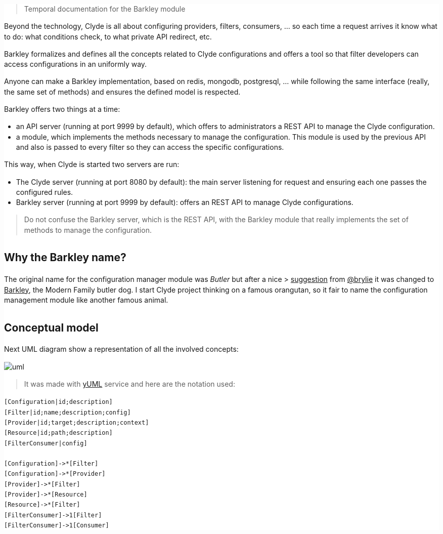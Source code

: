 > Temporal documentation for the Barkley module

Beyond the technology, Clyde is all about configuring providers, filters, consumers, ... so each time a request arrives it know what to do: what conditions check, to what private API redirect, etc.

Barkley formalizes and defines all the concepts related to Clyde configurations and offers a tool so that filter developers can access configurations in an uniformly way.

Anyone can make a Barkley implementation, based on redis, mongodb, postgresql, ... while following the same interface (really, the same set of methods) and ensures the defined model is respected.

Barkley offers two things at a time:
- an API server (running at port 9999 by default), which offers to administrators a REST API to manage the Clyde configuration.
- a module, which implements the methods necessary to manage the configuration. This module is used by the previous API and also is passed to every filter so they can access the specific configurations.

This way, when Clyde is started two servers are run:
- The Clyde server (running at port 8080 by default): the main server listening for request and ensuring each one passes the configured rules.
- Barkley server (running at port 9999 by default): offers an REST API to manage Clyde configurations.

> Do not confuse the Barkley server, which is the REST API, with the Barkley module that really implements the set of methods to manage the configuration.


## Why the Barkley name?

The original name for the configuration manager module was *Butler* but after a nice > [suggestion](https://github.com/clydeio/clydeio/issues/24) from [@brylie](https://github.com/brylie) it was changed to [Barkley](http://modernfamily.wikia.com/wiki/Barkley), the Modern Family butler dog. I start Clyde project thinking on a famous orangutan, so it fair to name the configuration management module like another famous animal.

## Conceptual model

Next UML diagram show a representation of all the involved concepts:

![uml](http://yuml.me/4d2f640a)


> It was made with [yUML](http://yuml.me) service and here are the notation used:

```
[Configuration|id;description]
[Filter|id;name;description;config]
[Provider|id;target;description;context]
[Resource|id;path;description]
[FilterConsumer|config]

[Configuration]->*[Filter]
[Configuration]->*[Provider]
[Provider]->*[Filter]
[Provider]->*[Resource]
[Resource]->*[Filter]
[FilterConsumer]->1[Filter]
[FilterConsumer]->1[Consumer]
```
